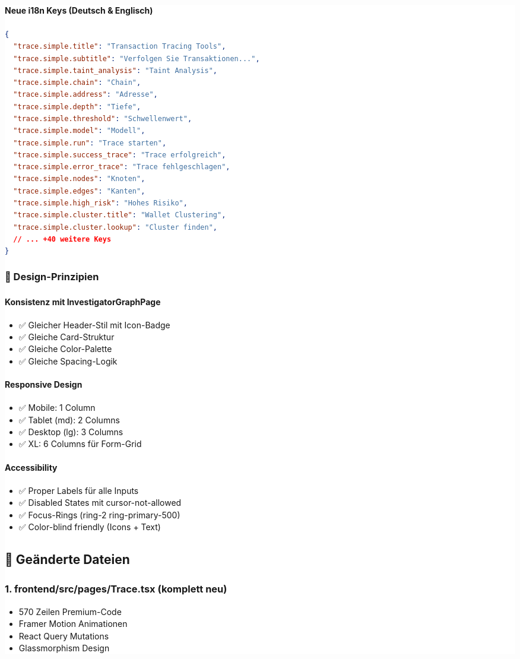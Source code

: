 #### **Neue i18n Keys** (Deutsch & Englisch)
```json
{
  "trace.simple.title": "Transaction Tracing Tools",
  "trace.simple.subtitle": "Verfolgen Sie Transaktionen...",
  "trace.simple.taint_analysis": "Taint Analysis",
  "trace.simple.chain": "Chain",
  "trace.simple.address": "Adresse",
  "trace.simple.depth": "Tiefe",
  "trace.simple.threshold": "Schwellenwert",
  "trace.simple.model": "Modell",
  "trace.simple.run": "Trace starten",
  "trace.simple.success_trace": "Trace erfolgreich",
  "trace.simple.error_trace": "Trace fehlgeschlagen",
  "trace.simple.nodes": "Knoten",
  "trace.simple.edges": "Kanten",
  "trace.simple.high_risk": "Hohes Risiko",
  "trace.simple.cluster.title": "Wallet Clustering",
  "trace.simple.cluster.lookup": "Cluster finden",
  // ... +40 weitere Keys
}
```

### 🎯 Design-Prinzipien

#### **Konsistenz mit InvestigatorGraphPage**
- ✅ Gleicher Header-Stil mit Icon-Badge
- ✅ Gleiche Card-Struktur
- ✅ Gleiche Color-Palette
- ✅ Gleiche Spacing-Logik

#### **Responsive Design**
- ✅ Mobile: 1 Column
- ✅ Tablet (md): 2 Columns
- ✅ Desktop (lg): 3 Columns
- ✅ XL: 6 Columns für Form-Grid

#### **Accessibility**
- ✅ Proper Labels für alle Inputs
- ✅ Disabled States mit cursor-not-allowed
- ✅ Focus-Rings (ring-2 ring-primary-500)
- ✅ Color-blind friendly (Icons + Text)

## 📁 Geänderte Dateien

### 1. **frontend/src/pages/Trace.tsx** (komplett neu)
- 570 Zeilen Premium-Code
- Framer Motion Animationen
- React Query Mutations
- Glassmorphism Design
